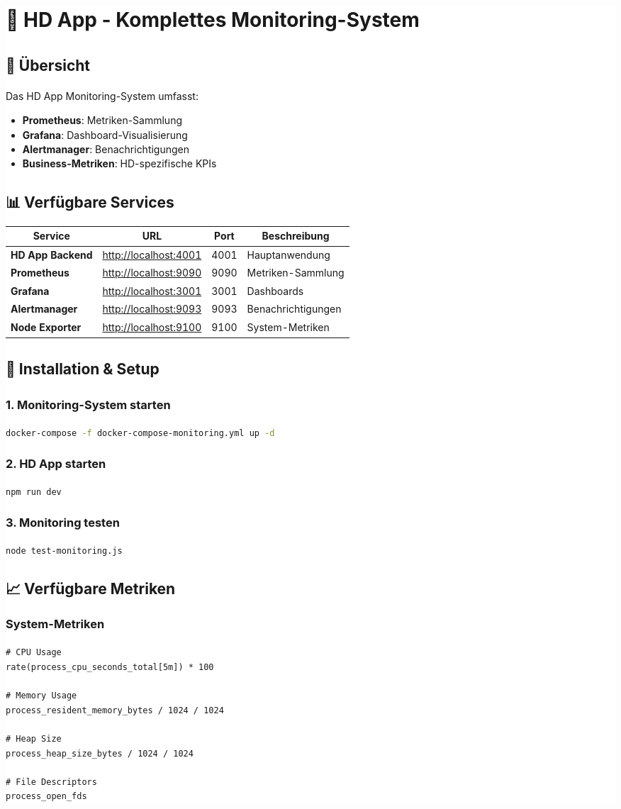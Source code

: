 # 🎯 HD App - Komplettes Monitoring-System

## 🚀 Übersicht

Das HD App Monitoring-System umfasst:

- **Prometheus**: Metriken-Sammlung
- **Grafana**: Dashboard-Visualisierung  
- **Alertmanager**: Benachrichtigungen
- **Business-Metriken**: HD-spezifische KPIs

## 📊 Verfügbare Services

| Service | URL | Port | Beschreibung |
|---------|-----|------|--------------|
| **HD App Backend** | <http://localhost:4001> | 4001 | Hauptanwendung |
| **Prometheus** | <http://localhost:9090> | 9090 | Metriken-Sammlung |
| **Grafana** | <http://localhost:3001> | 3001 | Dashboards |
| **Alertmanager** | <http://localhost:9093> | 9093 | Benachrichtigungen |
| **Node Exporter** | <http://localhost:9100> | 9100 | System-Metriken |

## 🔧 Installation & Setup

### 1. Monitoring-System starten

```bash
docker-compose -f docker-compose-monitoring.yml up -d
```

### 2. HD App starten

```bash
npm run dev
```

### 3. Monitoring testen

```bash
node test-monitoring.js
```

## 📈 Verfügbare Metriken

### System-Metriken

```promql
# CPU Usage
rate(process_cpu_seconds_total[5m]) * 100

# Memory Usage
process_resident_memory_bytes / 1024 / 1024

# Heap Size
process_heap_size_bytes / 1024 / 1024

# File Descriptors
process_open_fds
```
